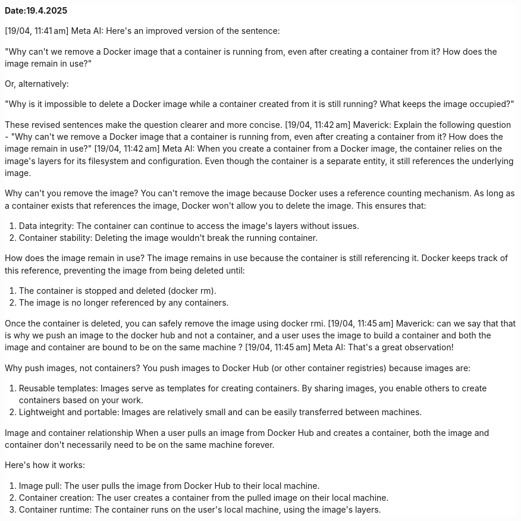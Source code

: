 **Date:19.4.2025**

[19/04, 11:41 am] Meta AI: Here's an improved version of the sentence:

"Why can't we remove a Docker image that a container is running from, even after creating a container from it? How does the image remain in use?"

Or, alternatively:

"Why is it impossible to delete a Docker image while a container created from it is still running? What keeps the image occupied?"

These revised sentences make the question clearer and more concise.
[19/04, 11:42 am] Maverick: Explain the following question - "Why can't we remove a Docker image that a container is running from, even after creating a container from it? How does the image remain in use?"
[19/04, 11:42 am] Meta AI: When you create a container from a Docker image, the container relies on the image's layers for its filesystem and configuration. Even though the container is a separate entity, it still references the underlying image.

Why can't you remove the image?
You can't remove the image because Docker uses a reference counting mechanism. As long as a container exists that references the image, Docker won't allow you to delete the image. This ensures that:

1. Data integrity: The container can continue to access the image's layers without issues.
2. Container stability: Deleting the image wouldn't break the running container.

How does the image remain in use?
The image remains in use because the container is still referencing it. Docker keeps track of this reference, preventing the image from being deleted until:

1. The container is stopped and deleted (docker rm).
2. The image is no longer referenced by any containers.

Once the container is deleted, you can safely remove the image using docker rmi.
[19/04, 11:45 am] Maverick: can we say that that is why we push an image to the docker hub and not a container, and a user uses the image to build a container and both the image and container are bound to be on the same machine ?
[19/04, 11:45 am] Meta AI: That's a great observation!

Why push images, not containers?
You push images to Docker Hub (or other container registries) because images are:

1. Reusable templates: Images serve as templates for creating containers. By sharing images, you enable others to create containers based on your work.
2. Lightweight and portable: Images are relatively small and can be easily transferred between machines.

Image and container relationship
When a user pulls an image from Docker Hub and creates a container, both the image and container don't necessarily need to be on the same machine forever.

Here's how it works:

1. Image pull: The user pulls the image from Docker Hub to their local machine.
2. Container creation: The user creates a container from the pulled image on their local machine.
3. Container runtime: The container runs on the user's local machine, using the image's layers.
